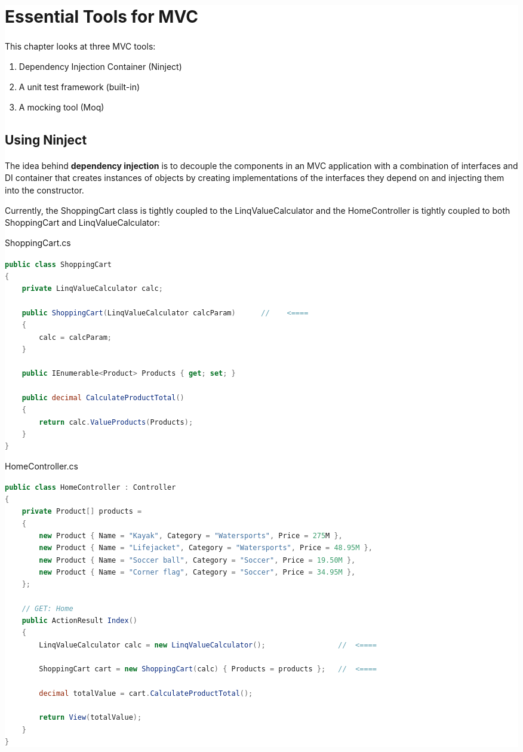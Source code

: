 # Essential Tools for MVC

This chapter looks at three MVC tools:

  1. Dependency Injection Container (Ninject)

  2. A unit test framework (built-in)

  3. A mocking tool (Moq)

## Using Ninject

The idea behind **dependency injection** is to decouple the components in an MVC application with a combination of interfaces and DI container that creates instances of objects by creating implementations of the interfaces they depend on and injecting them into the constructor. 

Currently, the ShoppingCart class is tightly coupled to the LinqValueCalculator and the HomeController is tightly coupled to both ShoppingCart and LinqValueCalculator:

ShoppingCart.cs
```c#
public class ShoppingCart
{
    private LinqValueCalculator calc;

    public ShoppingCart(LinqValueCalculator calcParam)      //    <====
    {
        calc = calcParam;
    }

    public IEnumerable<Product> Products { get; set; }

    public decimal CalculateProductTotal()
    {
        return calc.ValueProducts(Products);
    }
}
```

HomeController.cs
```c#
public class HomeController : Controller
{
    private Product[] products =
    {
        new Product { Name = "Kayak", Category = "Watersports", Price = 275M },
        new Product { Name = "Lifejacket", Category = "Watersports", Price = 48.95M },
        new Product { Name = "Soccer ball", Category = "Soccer", Price = 19.50M },
        new Product { Name = "Corner flag", Category = "Soccer", Price = 34.95M },
    };

    // GET: Home
    public ActionResult Index()
    {
        LinqValueCalculator calc = new LinqValueCalculator();                 //  <====

        ShoppingCart cart = new ShoppingCart(calc) { Products = products };   //  <====

        decimal totalValue = cart.CalculateProductTotal();

        return View(totalValue);
    }
}
```
